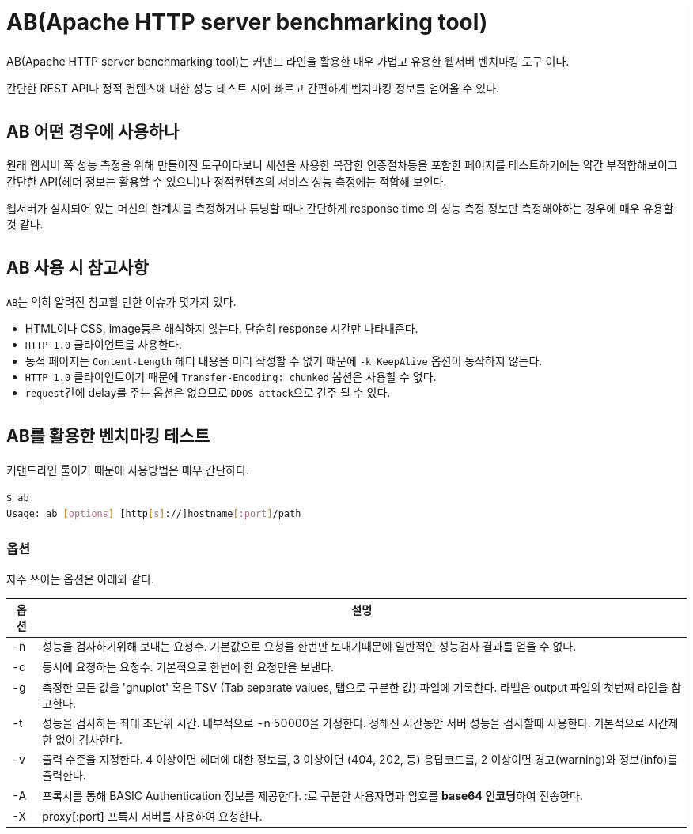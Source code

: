 # AB(Apache HTTP server benchmarking tool)



AB(Apache HTTP server benchmarking tool)는 커맨드 라인을 활용한 매우 가볍고 유용한 웹서버 벤치마킹 도구 이다.

간단한 REST API나 정적 컨텐츠에 대한 성능 테스트 시에 빠르고 간편하게 벤치마킹 정보를 얻어올 수 있다.



## AB 어떤 경우에 사용하나

원래 웹서버 쪽 성능 측정을 위해 만들어진 도구이다보니 세션을 사용한 복잡한 인증절차등을 포함한 페이지를 테스트하기에는 약간 부적합해보이고 간단한 API(헤더 정보는 활용할 수 있으니)나 정적컨텐츠의 서비스 성능 측정에는 적합해 보인다.

웹서버가 설치되어 있는 머신의 한계치를 측정하거나 튜닝할 때나 간단하게 response time 의 성능 측정 정보만 측정해야하는 경우에 매우 유용할 것 같다.

## AB 사용 시 참고사항

`AB`는 익히 알려진 참고할 만한 이슈가 몇가지 있다.

- HTML이나 CSS, image등은 해석하지 않는다. 단순히 response 시간만 나타내준다.
- `HTTP 1.0` 클라이언트를 사용한다.
- 동적 페이지는 `Content-Length` 헤더 내용을 미리 작성할 수 없기 때문에 `-k KeepAlive` 옵션이 동작하지 않는다.
- `HTTP 1.0` 클라이언트이기 때문에 `Transfer-Encoding: chunked` 옵션은 사용할 수 없다.
- `request`간에 delay를 주는 옵션은 없으므로 `DDOS attack`으로 간주 될 수 있다.

## AB를 활용한 벤치마킹 테스트

커맨드라인 툴이기 때문에 사용방법은 매우 간단하다.

```bash
$ ab
Usage: ab [options] [http[s]://]hostname[:port]/path
```

### 옵션

자주 쓰이는 옵션은 아래와 같다.

| 옵션 | 설명                                                         |
| ---- | ------------------------------------------------------------ |
| -n   | 성능을 검사하기위해 보내는 요청수. 기본값으로 요청을 한번만 보내기때문에 일반적인 성능검사 결과를 얻을 수 없다. |
| -c   | 동시에 요청하는 요청수. 기본적으로 한번에 한 요청만을 보낸다. |
| -g   | 측정한 모든 값을 'gnuplot' 혹은 TSV (Tab separate values, 탭으로 구분한 값) 파일에 기록한다. 라벨은 output 파일의 첫번째 라인을 참고한다. |
| -t   | 성능을 검사하는 최대 초단위 시간. 내부적으로 -n 50000을 가정한다. 정해진 시간동안 서버 성능을 검사할때 사용한다. 기본적으로 시간제한 없이 검사한다. |
| -v   | 출력 수준을 지정한다. 4 이상이면 헤더에 대한 정보를, 3 이상이면 (404, 202, 등) 응답코드를, 2 이상이면 경고(warning)와 정보(info)를 출력한다. |
| -A   | 프록시를 통해 BASIC Authentication 정보를 제공한다. :로 구분한 사용자명과 암호를 **base64 인코딩**하여 전송한다. |
| -X   | proxy[:port] 프록시 서버를 사용하여 요청한다.                |
